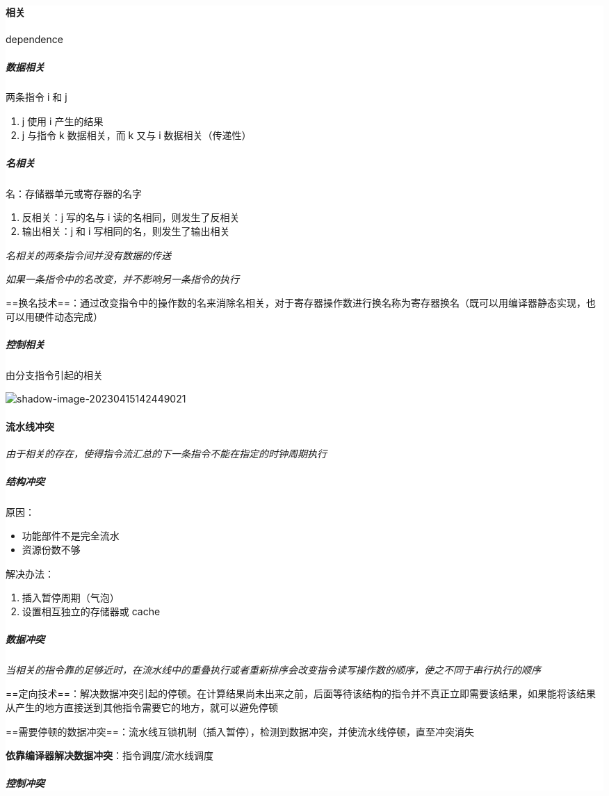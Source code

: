 #### 相关

dependence

##### 数据相关

两条指令 i 和 j

1. j 使用 i 产生的结果
2. j 与指令 k 数据相关，而 k 又与 i 数据相关（传递性）

##### 名相关

名：存储器单元或寄存器的名字

1. 反相关：j 写的名与 i 读的名相同，则发生了反相关
2. 输出相关：j 和 i 写相同的名，则发生了输出相关

*名相关的两条指令间并没有数据的传送*

*如果一条指令中的名改变，并不影响另一条指令的执行*

==换名技术==：通过改变指令中的操作数的名来消除名相关，对于寄存器操作数进行换名称为寄存器换名（既可以用编译器静态实现，也可以用硬件动态完成）

##### 控制相关

由分支指令引起的相关

![shadow-image-20230415142449021](https://wangleidetuchuang.oss-cn-beijing.aliyuncs.com/img/image-20230415142449021.png)

#### 流水线冲突

*由于相关的存在，使得指令流汇总的下一条指令不能在指定的时钟周期执行*



##### 结构冲突

原因：

- 功能部件不是完全流水
- 资源份数不够

解决办法：

1. 插入暂停周期（气泡）
2. 设置相互独立的存储器或 cache



##### 数据冲突

*当相关的指令靠的足够近时，在流水线中的重叠执行或者重新排序会改变指令读写操作数的顺序，使之不同于串行执行的顺序*

==定向技术==：解决数据冲突引起的停顿。在计算结果尚未出来之前，后面等待该结构的指令并不真正立即需要该结果，如果能将该结果从产生的地方直接送到其他指令需要它的地方，就可以避免停顿

==需要停顿的数据冲突==：流水线互锁机制（插入暂停），检测到数据冲突，并使流水线停顿，直至冲突消失

**依靠编译器解决数据冲突**：指令调度/流水线调度



##### 控制冲突
